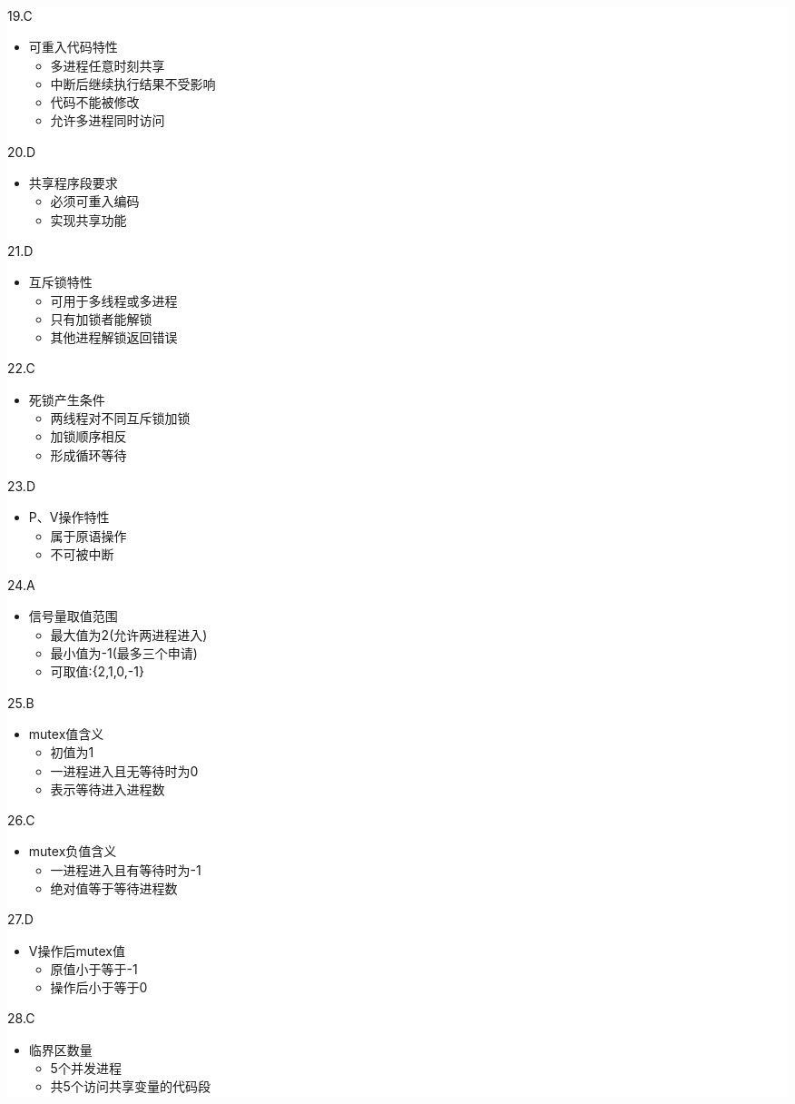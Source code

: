19.C
- 可重入代码特性
  - 多进程任意时刻共享
  - 中断后继续执行结果不受影响
  - 代码不能被修改
  - 允许多进程同时访问

20.D
- 共享程序段要求
  - 必须可重入编码
  - 实现共享功能

21.D
- 互斥锁特性
  - 可用于多线程或多进程
  - 只有加锁者能解锁
  - 其他进程解锁返回错误

22.C
- 死锁产生条件
  - 两线程对不同互斥锁加锁
  - 加锁顺序相反
  - 形成循环等待

23.D
- P、V操作特性
  - 属于原语操作
  - 不可被中断

24.A
- 信号量取值范围
  - 最大值为2(允许两进程进入)
  - 最小值为-1(最多三个申请)
  - 可取值:{2,1,0,-1}

25.B
- mutex值含义
  - 初值为1
  - 一进程进入且无等待时为0
  - 表示等待进入进程数

26.C
- mutex负值含义
  - 一进程进入且有等待时为-1
  - 绝对值等于等待进程数

27.D
- V操作后mutex值
  - 原值小于等于-1
  - 操作后小于等于0

28.C
- 临界区数量
  - 5个并发进程
  - 共5个访问共享变量的代码段
